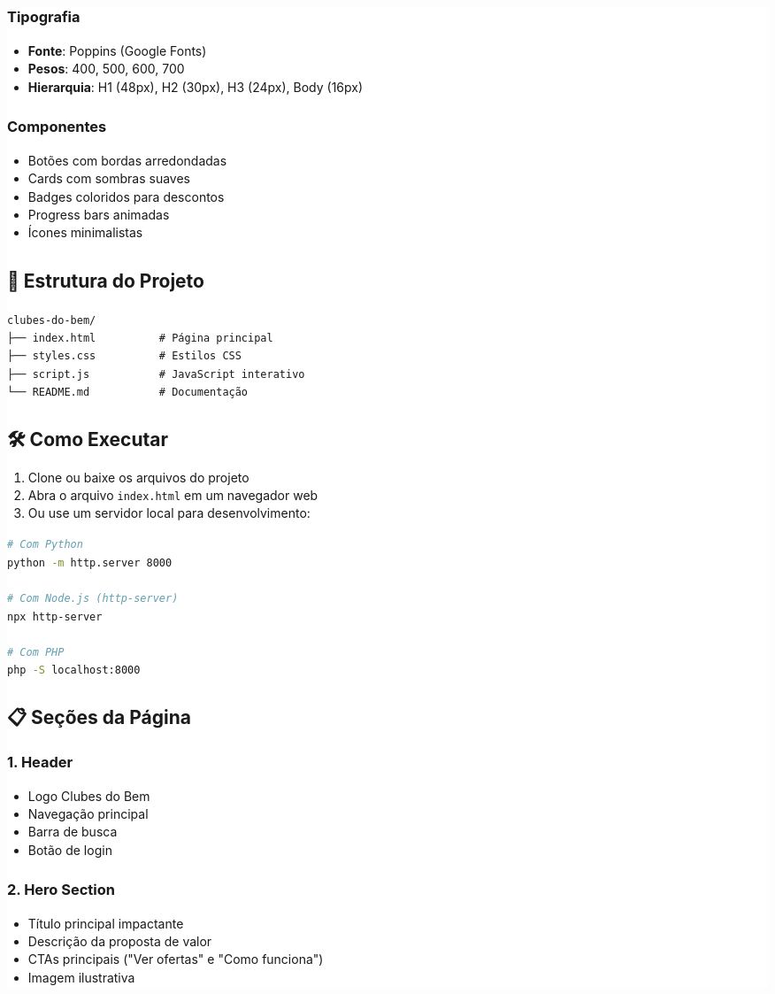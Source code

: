 ### Tipografia
- **Fonte**: Poppins (Google Fonts)
- **Pesos**: 400, 500, 600, 700
- **Hierarquia**: H1 (48px), H2 (30px), H3 (24px), Body (16px)

### Componentes
- Botões com bordas arredondadas
- Cards com sombras suaves
- Badges coloridos para descontos
- Progress bars animadas
- Ícones minimalistas

## 📁 Estrutura do Projeto

```
clubes-do-bem/
├── index.html          # Página principal
├── styles.css          # Estilos CSS
├── script.js           # JavaScript interativo
└── README.md           # Documentação
```

## 🛠 Como Executar

1. Clone ou baixe os arquivos do projeto
2. Abra o arquivo `index.html` em um navegador web
3. Ou use um servidor local para desenvolvimento:

```bash
# Com Python
python -m http.server 8000

# Com Node.js (http-server)
npx http-server

# Com PHP
php -S localhost:8000
```

## 📋 Seções da Página

### 1. Header
- Logo Clubes do Bem
- Navegação principal
- Barra de busca
- Botão de login

### 2. Hero Section
- Título principal impactante
- Descrição da proposta de valor
- CTAs principais ("Ver ofertas" e "Como funciona")
- Imagem ilustrativa
